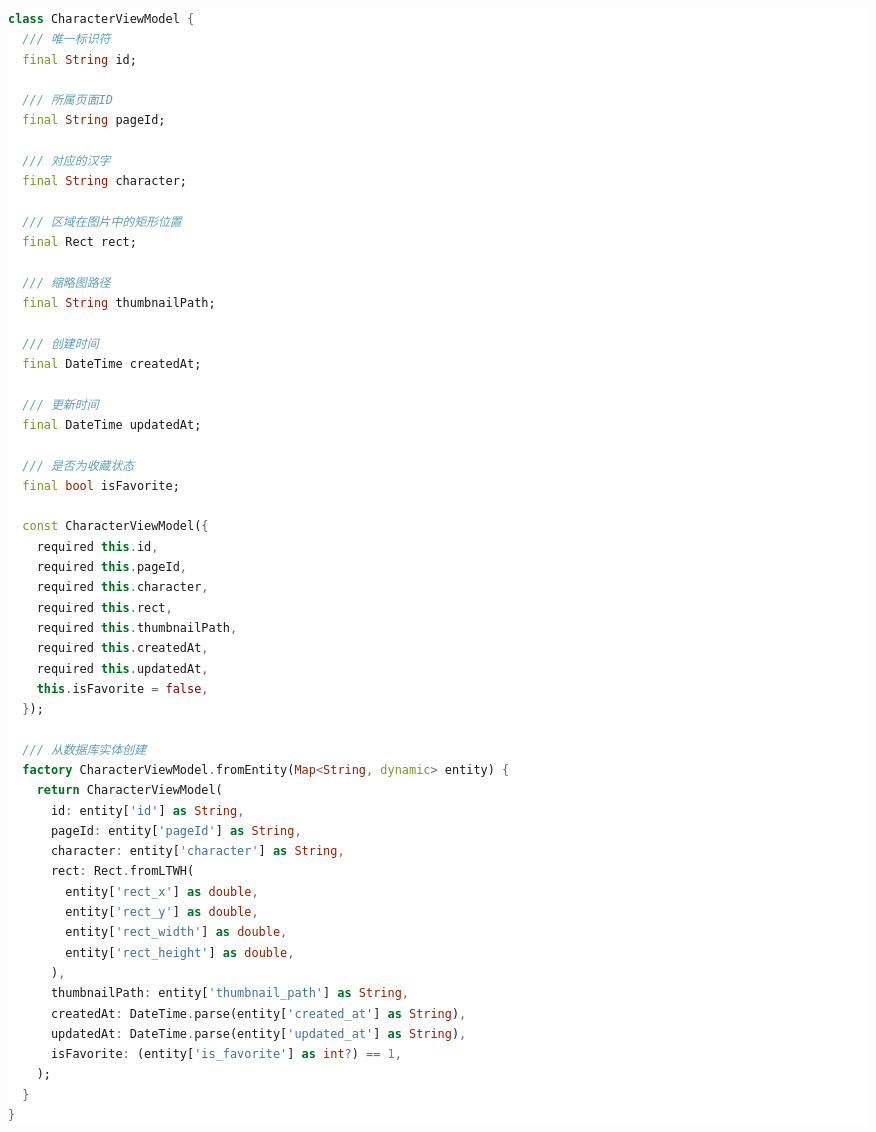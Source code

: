 ```dart
class CharacterViewModel {
  /// 唯一标识符
  final String id;
  
  /// 所属页面ID
  final String pageId;
  
  /// 对应的汉字
  final String character;
  
  /// 区域在图片中的矩形位置
  final Rect rect;
  
  /// 缩略图路径
  final String thumbnailPath;
  
  /// 创建时间
  final DateTime createdAt;
  
  /// 更新时间
  final DateTime updatedAt;
  
  /// 是否为收藏状态
  final bool isFavorite;
  
  const CharacterViewModel({
    required this.id,
    required this.pageId,
    required this.character,
    required this.rect,
    required this.thumbnailPath,
    required this.createdAt,
    required this.updatedAt,
    this.isFavorite = false,
  });
  
  /// 从数据库实体创建
  factory CharacterViewModel.fromEntity(Map<String, dynamic> entity) {
    return CharacterViewModel(
      id: entity['id'] as String,
      pageId: entity['pageId'] as String,
      character: entity['character'] as String,
      rect: Rect.fromLTWH(
        entity['rect_x'] as double,
        entity['rect_y'] as double,
        entity['rect_width'] as double,
        entity['rect_height'] as double,
      ),
      thumbnailPath: entity['thumbnail_path'] as String,
      createdAt: DateTime.parse(entity['created_at'] as String),
      updatedAt: DateTime.parse(entity['updated_at'] as String),
      isFavorite: (entity['is_favorite'] as int?) == 1,
    );
  }
}
```
